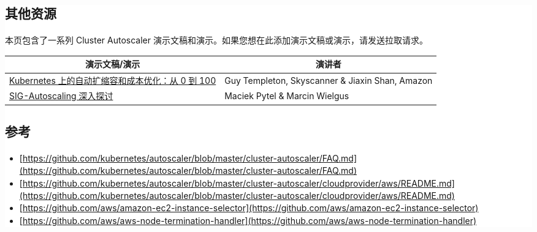 ## 其他资源

本页包含了一系列 Cluster Autoscaler 演示文稿和演示。如果您想在此添加演示文稿或演示，请发送拉取请求。

| 演示文稿/演示 | 演讲者 |
| ------------ | ------- |
| [Kubernetes 上的自动扩缩容和成本优化：从 0 到 100](https://sched.co/Zemi) | Guy Templeton, Skyscanner & Jiaxin Shan, Amazon |
| [SIG-Autoscaling 深入探讨](https://youtu.be/odxPyW_rZNQ) | Maciek Pytel & Marcin Wielgus |

## 参考

* [https://github.com/kubernetes/autoscaler/blob/master/cluster-autoscaler/FAQ.md](https://github.com/kubernetes/autoscaler/blob/master/cluster-autoscaler/FAQ.md)
* [https://github.com/kubernetes/autoscaler/blob/master/cluster-autoscaler/cloudprovider/aws/README.md](https://github.com/kubernetes/autoscaler/blob/master/cluster-autoscaler/cloudprovider/aws/README.md)
* [https://github.com/aws/amazon-ec2-instance-selector](https://github.com/aws/amazon-ec2-instance-selector)
* [https://github.com/aws/aws-node-termination-handler](https://github.com/aws/aws-node-termination-handler)